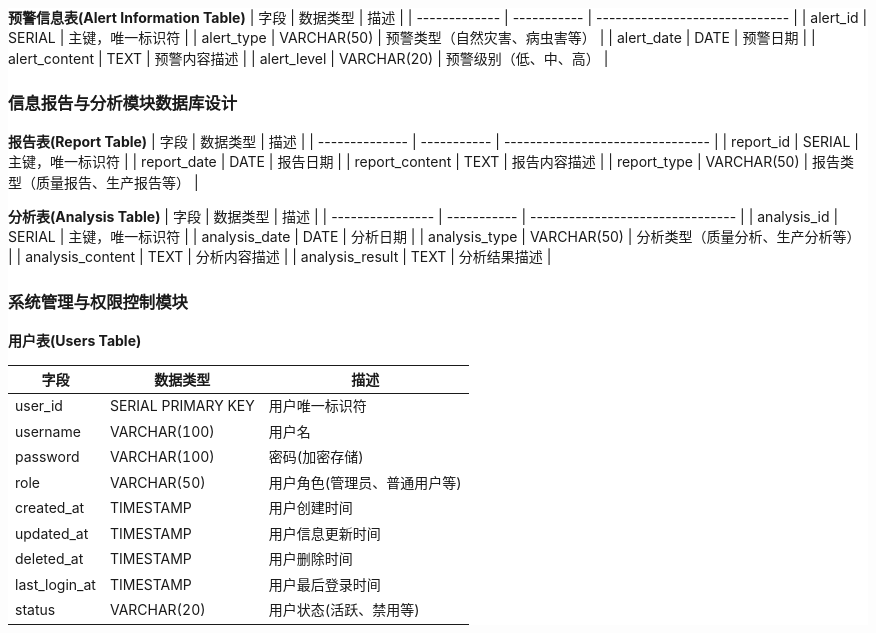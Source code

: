 **预警信息表(Alert Information Table)**
| 字段          | 数据类型    | 描述                           |
| ------------- | ----------- | ------------------------------ |
| alert_id      | SERIAL      | 主键，唯一标识符               |
| alert_type    | VARCHAR(50) | 预警类型（自然灾害、病虫害等） |
| alert_date    | DATE        | 预警日期                       |
| alert_content | TEXT        | 预警内容描述                   |
| alert_level   | VARCHAR(20) | 预警级别（低、中、高）         |

### 信息报告与分析模块数据库设计

**报告表(Report Table)**
| 字段           | 数据类型    | 描述                             |
| -------------- | ----------- | -------------------------------- |
| report_id      | SERIAL      | 主键，唯一标识符                 |
| report_date    | DATE        | 报告日期                         |
| report_content | TEXT        | 报告内容描述                     |
| report_type    | VARCHAR(50) | 报告类型（质量报告、生产报告等） |

**分析表(Analysis Table)**
| 字段             | 数据类型    | 描述                             |
| ---------------- | ----------- | -------------------------------- |
| analysis_id      | SERIAL      | 主键，唯一标识符                 |
| analysis_date    | DATE        | 分析日期                         |
| analysis_type    | VARCHAR(50) | 分析类型（质量分析、生产分析等） |
| analysis_content | TEXT        | 分析内容描述                     |
| analysis_result  | TEXT        | 分析结果描述                     |

### 系统管理与权限控制模块

**用户表(Users Table)**

| 字段          | 数据类型           | 描述                         |
| ------------- | ------------------ | ---------------------------- |
| user_id       | SERIAL PRIMARY KEY | 用户唯一标识符               |
| username      | VARCHAR(100)       | 用户名                       |
| password      | VARCHAR(100)       | 密码(加密存储)               |
| role          | VARCHAR(50)        | 用户角色(管理员、普通用户等) |
| created_at    | TIMESTAMP          | 用户创建时间                 |
| updated_at    | TIMESTAMP          | 用户信息更新时间             |
| deleted_at    | TIMESTAMP          | 用户删除时间                 |
| last_login_at | TIMESTAMP          | 用户最后登录时间             |
| status        | VARCHAR(20)        | 用户状态(活跃、禁用等)       |
